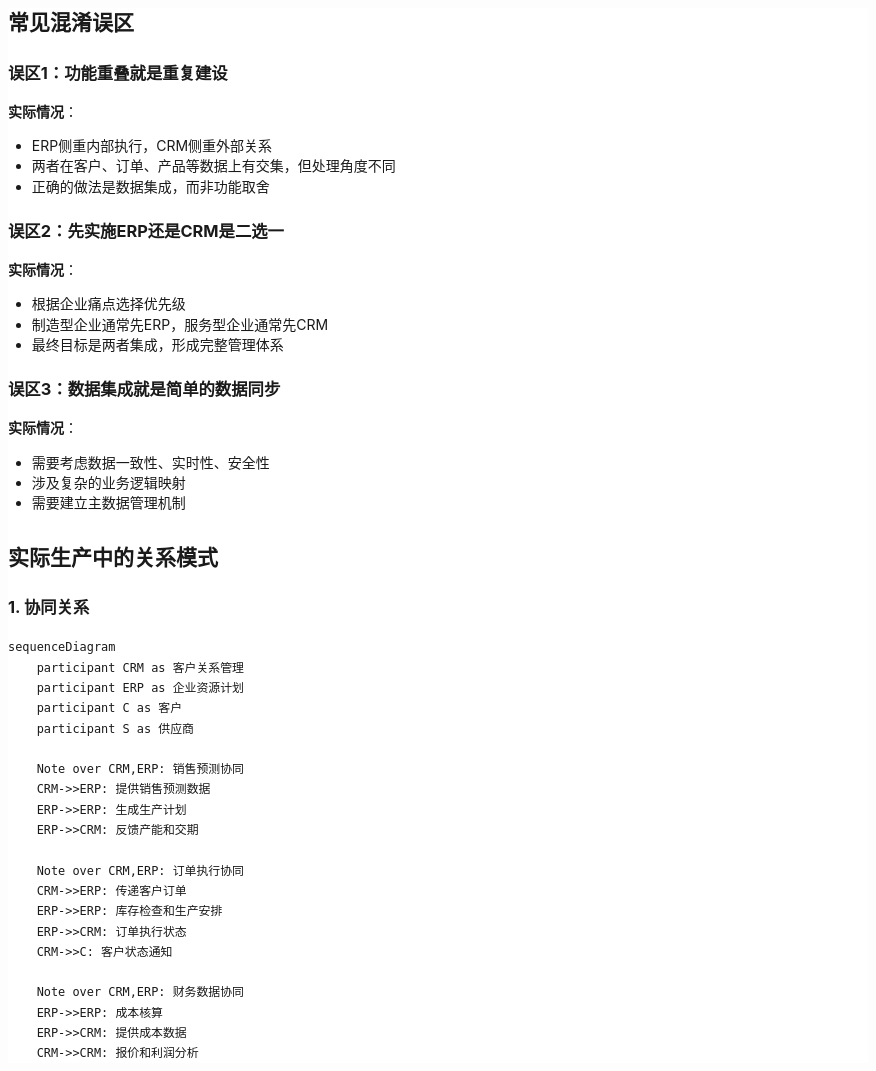 ## 常见混淆误区

### 误区1：功能重叠就是重复建设

**实际情况**：
- ERP侧重内部执行，CRM侧重外部关系
- 两者在客户、订单、产品等数据上有交集，但处理角度不同
- 正确的做法是数据集成，而非功能取舍

### 误区2：先实施ERP还是CRM是二选一

**实际情况**：
- 根据企业痛点选择优先级
- 制造型企业通常先ERP，服务型企业通常先CRM
- 最终目标是两者集成，形成完整管理体系

### 误区3：数据集成就是简单的数据同步

**实际情况**：
- 需要考虑数据一致性、实时性、安全性
- 涉及复杂的业务逻辑映射
- 需要建立主数据管理机制

## 实际生产中的关系模式

### 1. 协同关系

```mermaid
sequenceDiagram
    participant CRM as 客户关系管理
    participant ERP as 企业资源计划
    participant C as 客户
    participant S as 供应商
    
    Note over CRM,ERP: 销售预测协同
    CRM->>ERP: 提供销售预测数据
    ERP->>ERP: 生成生产计划
    ERP->>CRM: 反馈产能和交期
    
    Note over CRM,ERP: 订单执行协同
    CRM->>ERP: 传递客户订单
    ERP->>ERP: 库存检查和生产安排
    ERP->>CRM: 订单执行状态
    CRM->>C: 客户状态通知
    
    Note over CRM,ERP: 财务数据协同
    ERP->>ERP: 成本核算
    ERP->>CRM: 提供成本数据
    CRM->>CRM: 报价和利润分析
```

